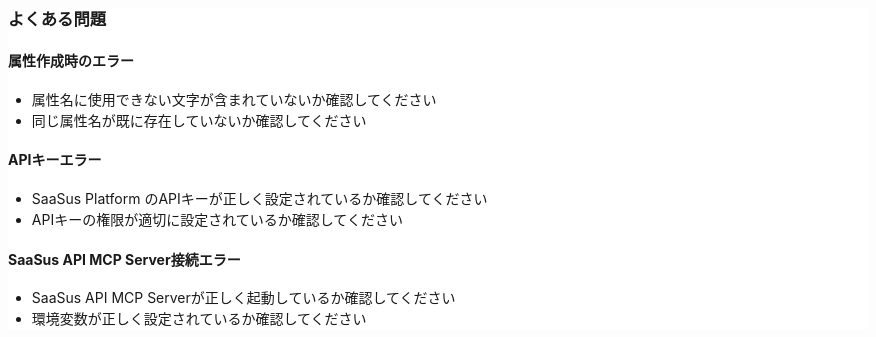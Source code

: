 ### よくある問題

#### 属性作成時のエラー
- 属性名に使用できない文字が含まれていないか確認してください
- 同じ属性名が既に存在していないか確認してください

#### APIキーエラー
- SaaSus Platform のAPIキーが正しく設定されているか確認してください
- APIキーの権限が適切に設定されているか確認してください

#### SaaSus API MCP Server接続エラー
- SaaSus API MCP Serverが正しく起動しているか確認してください
- 環境変数が正しく設定されているか確認してください